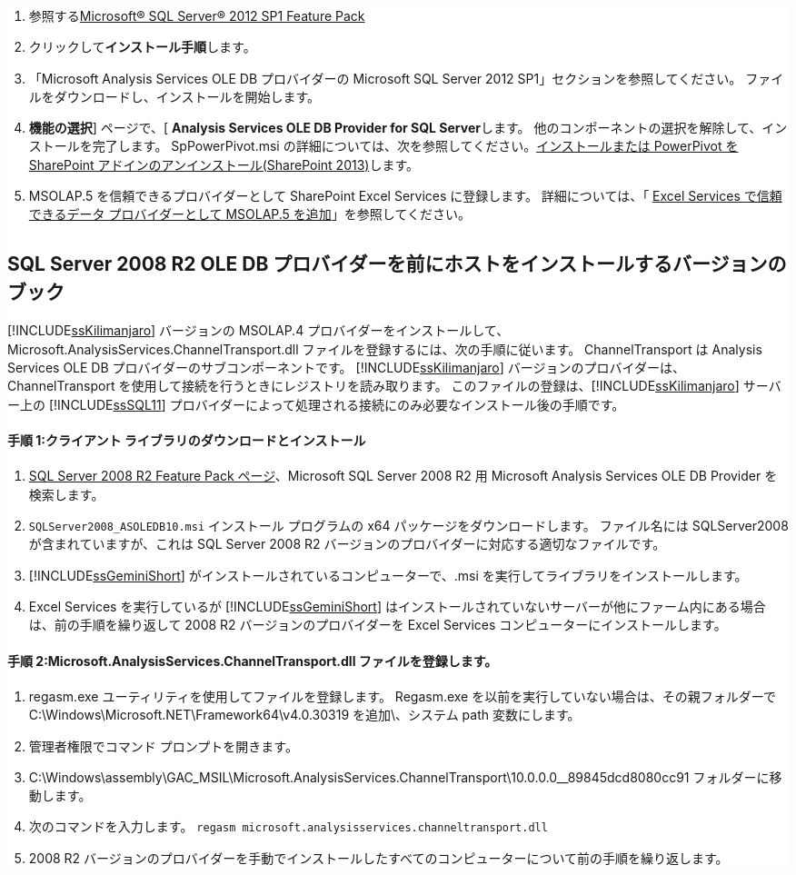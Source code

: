 1.  参照する[Microsoft® SQL Server® 2012 SP1 Feature Pack](https://www.microsoft.com/download/details.aspx?id=35580)  
  
2.  クリックして**インストール手順**します。  
  
3.  「Microsoft Analysis Services OLE DB プロバイダーの Microsoft SQL Server 2012 SP1」セクションを参照してください。 ファイルをダウンロードし、インストールを開始します。  
  
4.  **機能の選択**] ページで、[ **Analysis Services OLE DB Provider for SQL Server**します。 他のコンポーネントの選択を解除して、インストールを完了します。 SpPowerPivot.msi の詳細については、次を参照してください。[インストールまたは PowerPivot を SharePoint アドインのアンインストール&#40;SharePoint 2013&#41;](../../analysis-services/instances/install-windows/install-or-uninstall-the-power-pivot-for-sharepoint-add-in-sharepoint-2013.md)します。  
  
5.  MSOLAP.5 を信頼できるプロバイダーとして SharePoint Excel Services に登録します。 詳細については、「 [Excel Services で信頼できるデータ プロバイダーとして MSOLAP.5 を追加](https://technet.microsoft.com/library/hh758436.aspx)」を参照してください。  
  
  
##  <a name="bkmk_kj"></a> SQL Server 2008 R2 OLE DB プロバイダーを前にホストをインストールするバージョンのブック  
 [!INCLUDE[ssKilimanjaro](../../includes/sskilimanjaro-md.md)] バージョンの MSOLAP.4 プロバイダーをインストールして、Microsoft.AnalysisServices.ChannelTransport.dll ファイルを登録するには、次の手順に従います。 ChannelTransport は Analysis Services OLE DB プロバイダーのサブコンポーネントです。 [!INCLUDE[ssKilimanjaro](../../includes/sskilimanjaro-md.md)] バージョンのプロバイダーは、ChannelTransport を使用して接続を行うときにレジストリを読み取ります。 このファイルの登録は、[!INCLUDE[ssKilimanjaro](../../includes/sskilimanjaro-md.md)] サーバー上の [!INCLUDE[ssSQL11](../../includes/sssql11-md.md)] プロバイダーによって処理される接続にのみ必要なインストール後の手順です。  
  
#### <a name="step-1-download-and-install-the-client-library"></a>手順 1:クライアント ライブラリのダウンロードとインストール  
  
1.  [SQL Server 2008 R2 Feature Pack ページ](https://go.microsoft.com/fwlink/?LinkId=159570)、Microsoft SQL Server 2008 R2 用 Microsoft Analysis Services OLE DB Provider を検索します。  
  
2.  `SQLServer2008_ASOLEDB10.msi` インストール プログラムの x64 パッケージをダウンロードします。 ファイル名には SQLServer2008 が含まれていますが、これは SQL Server 2008 R2 バージョンのプロバイダーに対応する適切なファイルです。  
  
3.  [!INCLUDE[ssGeminiShort](../../includes/ssgeminishort-md.md)] がインストールされているコンピューターで、.msi を実行してライブラリをインストールします。  
  
4.  Excel Services を実行しているが [!INCLUDE[ssGeminiShort](../../includes/ssgeminishort-md.md)] はインストールされていないサーバーが他にファーム内にある場合は、前の手順を繰り返して 2008 R2 バージョンのプロバイダーを Excel Services コンピューターにインストールします。  
  
#### <a name="step-2-register-the-microsoftanalysisserviceschanneltransportdll-file"></a>手順 2:Microsoft.AnalysisServices.ChannelTransport.dll ファイルを登録します。  
  
1.  regasm.exe ユーティリティを使用してファイルを登録します。 Regasm.exe を以前を実行していない場合は、その親フォルダーで C:\Windows\Microsoft.NET\Framework64\v4.0.30319 を追加\\、システム path 変数にします。  
  
2.  管理者権限でコマンド プロンプトを開きます。  
  
3.  C:\Windows\assembly\GAC_MSIL\Microsoft.AnalysisServices.ChannelTransport\10.0.0.0__89845dcd8080cc91 フォルダーに移動します。  
  
4.  次のコマンドを入力します。 `regasm microsoft.analysisservices.channeltransport.dll`  
  
5.  2008 R2 バージョンのプロバイダーを手動でインストールしたすべてのコンピューターについて前の手順を繰り返します。  
  